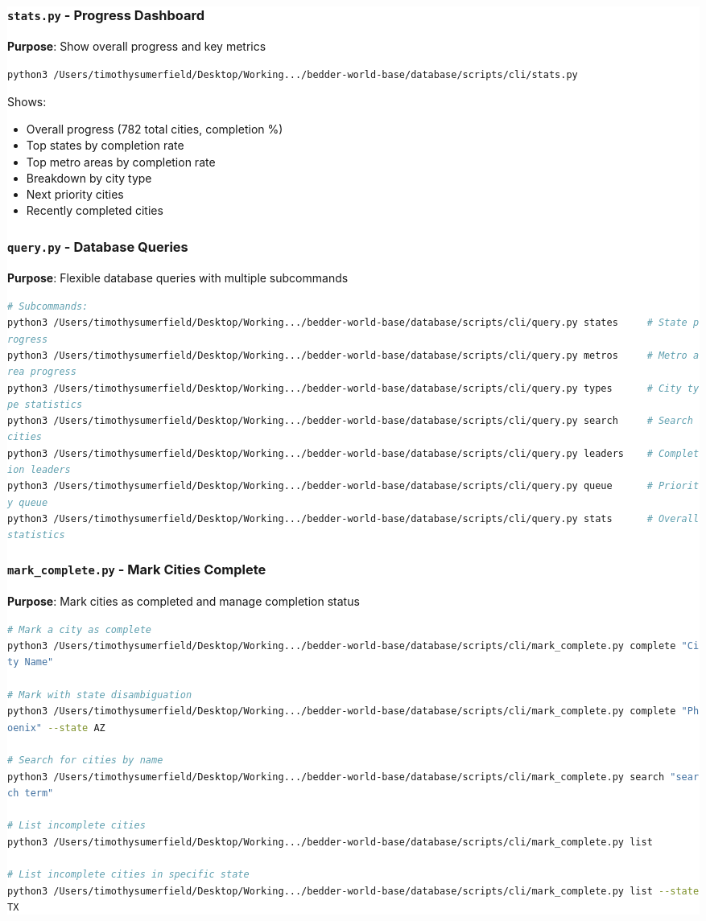 ### `stats.py` - Progress Dashboard

**Purpose**: Show overall progress and key metrics

```bash
python3 /Users/timothysumerfield/Desktop/Working.../bedder-world-base/database/scripts/cli/stats.py
```

Shows:
- Overall progress (782 total cities, completion %)
- Top states by completion rate
- Top metro areas by completion rate
- Breakdown by city type
- Next priority cities
- Recently completed cities

### `query.py` - Database Queries

**Purpose**: Flexible database queries with multiple subcommands

```bash
# Subcommands:
python3 /Users/timothysumerfield/Desktop/Working.../bedder-world-base/database/scripts/cli/query.py states     # State progress
python3 /Users/timothysumerfield/Desktop/Working.../bedder-world-base/database/scripts/cli/query.py metros     # Metro area progress
python3 /Users/timothysumerfield/Desktop/Working.../bedder-world-base/database/scripts/cli/query.py types      # City type statistics
python3 /Users/timothysumerfield/Desktop/Working.../bedder-world-base/database/scripts/cli/query.py search     # Search cities
python3 /Users/timothysumerfield/Desktop/Working.../bedder-world-base/database/scripts/cli/query.py leaders    # Completion leaders
python3 /Users/timothysumerfield/Desktop/Working.../bedder-world-base/database/scripts/cli/query.py queue      # Priority queue
python3 /Users/timothysumerfield/Desktop/Working.../bedder-world-base/database/scripts/cli/query.py stats      # Overall statistics
```

### `mark_complete.py` - Mark Cities Complete

**Purpose**: Mark cities as completed and manage completion status

```bash
# Mark a city as complete
python3 /Users/timothysumerfield/Desktop/Working.../bedder-world-base/database/scripts/cli/mark_complete.py complete "City Name"

# Mark with state disambiguation
python3 /Users/timothysumerfield/Desktop/Working.../bedder-world-base/database/scripts/cli/mark_complete.py complete "Phoenix" --state AZ

# Search for cities by name
python3 /Users/timothysumerfield/Desktop/Working.../bedder-world-base/database/scripts/cli/mark_complete.py search "search term"

# List incomplete cities
python3 /Users/timothysumerfield/Desktop/Working.../bedder-world-base/database/scripts/cli/mark_complete.py list

# List incomplete cities in specific state
python3 /Users/timothysumerfield/Desktop/Working.../bedder-world-base/database/scripts/cli/mark_complete.py list --state TX
```

